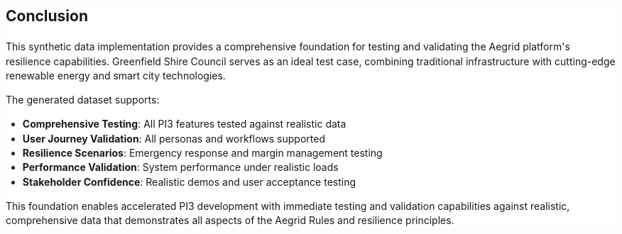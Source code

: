 ## Conclusion

This synthetic data implementation provides a comprehensive foundation for testing and validating the Aegrid platform's resilience capabilities. Greenfield Shire Council serves as an ideal test case, combining traditional infrastructure with cutting-edge renewable energy and smart city technologies.

The generated dataset supports:
- **Comprehensive Testing**: All PI3 features tested against realistic data
- **User Journey Validation**: All personas and workflows supported
- **Resilience Scenarios**: Emergency response and margin management testing
- **Performance Validation**: System performance under realistic loads
- **Stakeholder Confidence**: Realistic demos and user acceptance testing

This foundation enables accelerated PI3 development with immediate testing and validation capabilities against realistic, comprehensive data that demonstrates all aspects of the Aegrid Rules and resilience principles.
